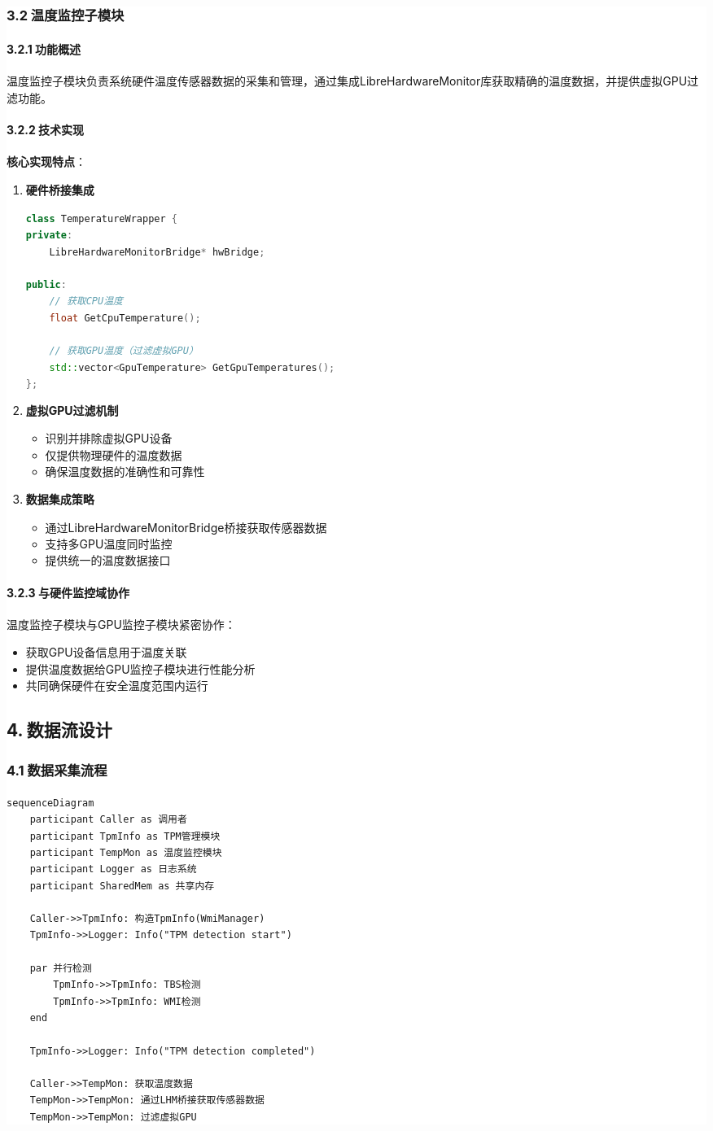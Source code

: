 ### 3.2 温度监控子模块

#### 3.2.1 功能概述
温度监控子模块负责系统硬件温度传感器数据的采集和管理，通过集成LibreHardwareMonitor库获取精确的温度数据，并提供虚拟GPU过滤功能。

#### 3.2.2 技术实现

**核心实现特点**：

1. **硬件桥接集成**
   ```cpp
   class TemperatureWrapper {
   private:
       LibreHardwareMonitorBridge* hwBridge;
       
   public:
       // 获取CPU温度
       float GetCpuTemperature();
       
       // 获取GPU温度（过滤虚拟GPU）
       std::vector<GpuTemperature> GetGpuTemperatures();
   };
   ```

2. **虚拟GPU过滤机制**
   - 识别并排除虚拟GPU设备
   - 仅提供物理硬件的温度数据
   - 确保温度数据的准确性和可靠性

3. **数据集成策略**
   - 通过LibreHardwareMonitorBridge桥接获取传感器数据
   - 支持多GPU温度同时监控
   - 提供统一的温度数据接口

#### 3.2.3 与硬件监控域协作
温度监控子模块与GPU监控子模块紧密协作：
- 获取GPU设备信息用于温度关联
- 提供温度数据给GPU监控子模块进行性能分析
- 共同确保硬件在安全温度范围内运行

## 4. 数据流设计

### 4.1 数据采集流程

```mermaid
sequenceDiagram
    participant Caller as 调用者
    participant TpmInfo as TPM管理模块
    participant TempMon as 温度监控模块
    participant Logger as 日志系统
    participant SharedMem as 共享内存
    
    Caller->>TpmInfo: 构造TpmInfo(WmiManager)
    TpmInfo->>Logger: Info("TPM detection start")
    
    par 并行检测
        TpmInfo->>TpmInfo: TBS检测
        TpmInfo->>TpmInfo: WMI检测
    end
    
    TpmInfo->>Logger: Info("TPM detection completed")
    
    Caller->>TempMon: 获取温度数据
    TempMon->>TempMon: 通过LHM桥接获取传感器数据
    TempMon->>TempMon: 过滤虚拟GPU
```
